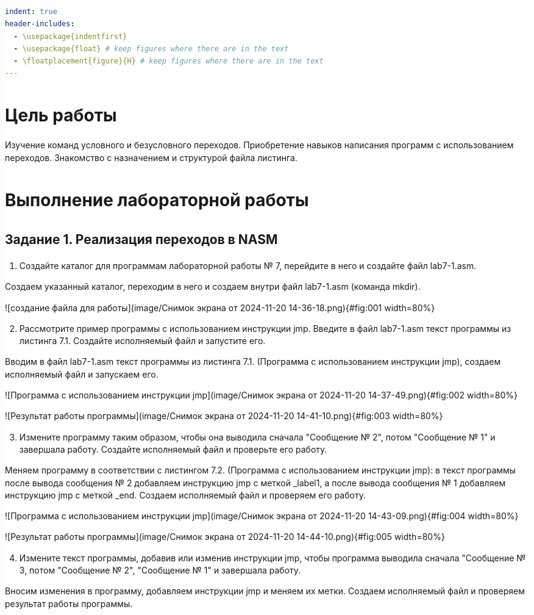 ```yaml
indent: true
header-includes:
  - \usepackage{indentfirst}
  - \usepackage{float} # keep figures where there are in the text
  - \floatplacement{figure}{H} # keep figures where there are in the text
---
```


# Цель работы

Изучение команд условного и безусловного переходов. Приобретение навыков написания программ с использованием переходов. Знакомство с назначением и структурой файла листинга.

# Выполнение лабораторной работы
## Задание 1. Реализация переходов в NASM

1. Создайте каталог для программам лабораторной работы № 7, перейдите в него и создайте файл lab7-1.asm.

Создаем указанный каталог, переходим в него и создаем внутри файл lab7-1.asm (команда mkdir).

![создание файла для работы](image/Снимок экрана от 2024-11-20 14-36-18.png){#fig:001 width=80%}

2. Рассмотрите пример программы с использованием инструкции jmp. Введите в файл lab7-1.asm текст программы из листинга 7.1. Создайте исполняемый файл и запустите его. 

Вводим в файл lab7-1.asm текст программы из листинга 7.1. (Программа с использованием инструкции jmp), создаем исполняемый файл и запускаем его. 

![Программа с использованием инструкции jmp](image/Снимок экрана от 2024-11-20 14-37-49.png){#fig:002 width=80%}

![Результат работы программы](image/Снимок экрана от 2024-11-20 14-41-10.png){#fig:003 width=80%}

3. Измените программу таким образом, чтобы она выводила сначала "Сообщение № 2", потом "Сообщение № 1" и завершала работу. Создайте исполняемый файл и проверьте его работу.

Меняем программу в соответствии с листингом 7.2. (Программа с использованием инструкции jmp): в текст программы после вывода сообщения № 2 добавляем инструкцию jmp с меткой _label1, а после вывода сообщения № 1 добавляем инструкцию jmp с меткой _end. Создаем исполняемый файл и проверяем его работу.

![Программа с использованием инструкции jmp](image/Снимок экрана от 2024-11-20 14-43-09.png){#fig:004 width=80%}

![Результат работы программы](image/Снимок экрана от 2024-11-20 14-44-10.png){#fig:005 width=80%}

4. Измените текст программы, добавив или изменив инструкции jmp, чтобы программа выводила сначала "Сообщение № 3, потом "Сообщение № 2", "Сообщение № 1" и завершала работу.

Вносим изменения в программу, добавляем инструкции jmp и меняем их метки. Создаем исполняемый файл и проверяем результат работы программы.
